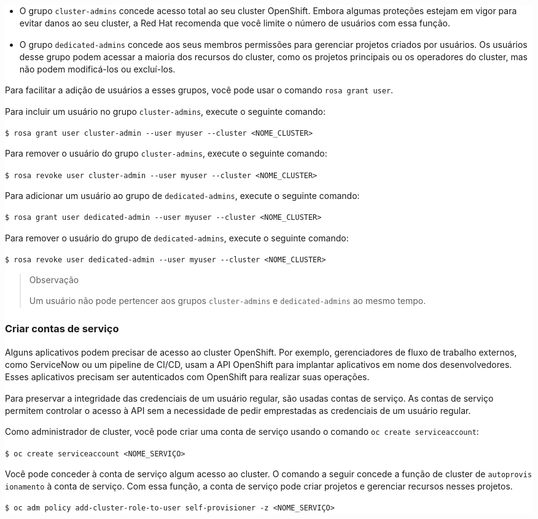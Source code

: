  * O grupo `cluster-admins` concede acesso total ao seu cluster OpenShift. Embora algumas proteções estejam em vigor para evitar danos ao seu cluster, a Red Hat recomenda que você limite o número de usuários com essa função.

 * O grupo `dedicated-admins` concede aos seus membros permissões para gerenciar projetos criados por usuários. Os usuários desse grupo podem acessar a maioria dos recursos do cluster, como os projetos principais ou os operadores do cluster, mas não podem modificá-los ou excluí-los.

Para facilitar a adição de usuários a esses grupos, você pode usar o comando `rosa grant user`.

Para incluir um usuário no grupo `cluster-admins`, execute o seguinte comando:
```
$ rosa grant user cluster-admin --user myuser --cluster <NOME_CLUSTER>
```

Para remover o usuário do grupo `cluster-admins`, execute o seguinte comando:
```
$ rosa revoke user cluster-admin --user myuser --cluster <NOME_CLUSTER>
```

Para adicionar um usuário ao grupo de `dedicated-admins`, execute o seguinte comando:
```
$ rosa grant user dedicated-admin --user myuser --cluster <NOME_CLUSTER>
```

Para remover o usuário do grupo de `dedicated-admins`, execute o seguinte comando:
```
$ rosa revoke user dedicated-admin --user myuser --cluster <NOME_CLUSTER>
```

>Observação
>
>Um usuário não pode pertencer aos grupos `cluster-admins` e `dedicated-admins` ao mesmo tempo.

### Criar contas de serviço

Alguns aplicativos podem precisar de acesso ao cluster OpenShift. Por exemplo, gerenciadores de fluxo de trabalho externos, como ServiceNow ou um pipeline de CI/CD, usam a API OpenShift para implantar aplicativos em nome dos desenvolvedores. Esses aplicativos precisam ser autenticados com OpenShift para realizar suas operações.

Para preservar a integridade das credenciais de um usuário regular, são usadas contas de serviço. As contas de serviço permitem controlar o acesso à API sem a necessidade de pedir emprestadas as credenciais de um usuário regular.

Como administrador de cluster, você pode criar uma conta de serviço usando o comando `oc create serviceaccount`:

```
$ oc create serviceaccount <NOME_SERVIÇO>
```

Você pode conceder à conta de serviço algum acesso ao cluster. O comando a seguir concede a função de cluster de `autoprovisionamento` à conta de serviço. Com essa função, a conta de serviço pode criar projetos e gerenciar recursos nesses projetos.

```
$ oc adm policy add-cluster-role-to-user self-provisioner -z <NOME_SERVIÇO>
```

